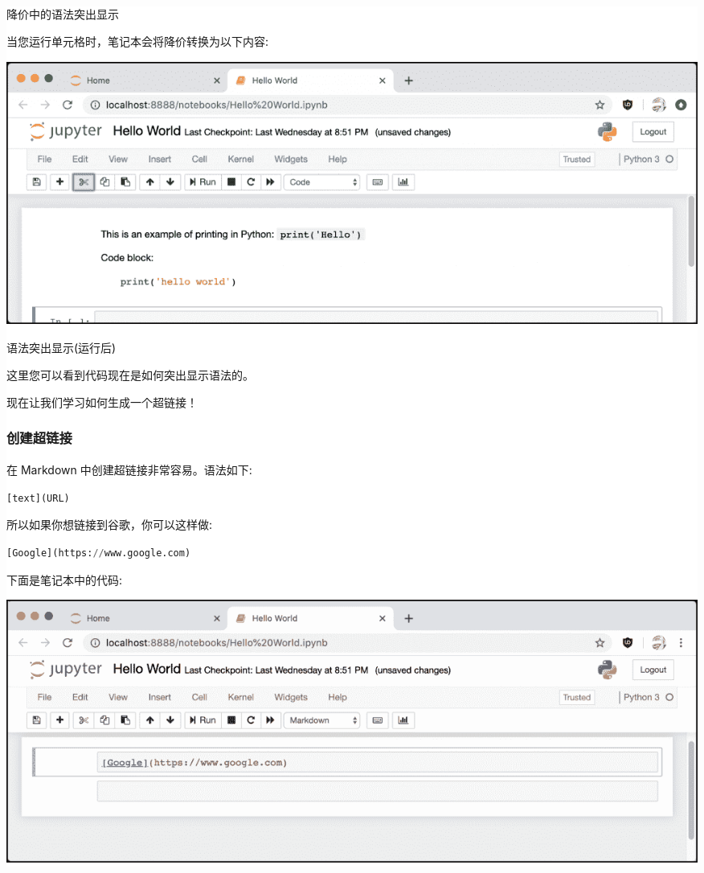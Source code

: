 降价中的语法突出显示

当您运行单元格时，笔记本会将降价转换为以下内容:

![Syntax Highlighting (after run)](img/6e5b9f8ac762c6c0b86a3dff4e8308df.png)

语法突出显示(运行后)

这里您可以看到代码现在是如何突出显示语法的。

现在让我们学习如何生成一个超链接！

### 创建超链接

在 Markdown 中创建超链接非常容易。语法如下:

```py
[text](URL)
```

所以如果你想链接到谷歌，你可以这样做:

```py
[Google](https://www.google.com)
```

下面是笔记本中的代码:

![Hypterlink Markdown](img/4bfc8de1e4f340f9ab417c0a27f83046.png)
